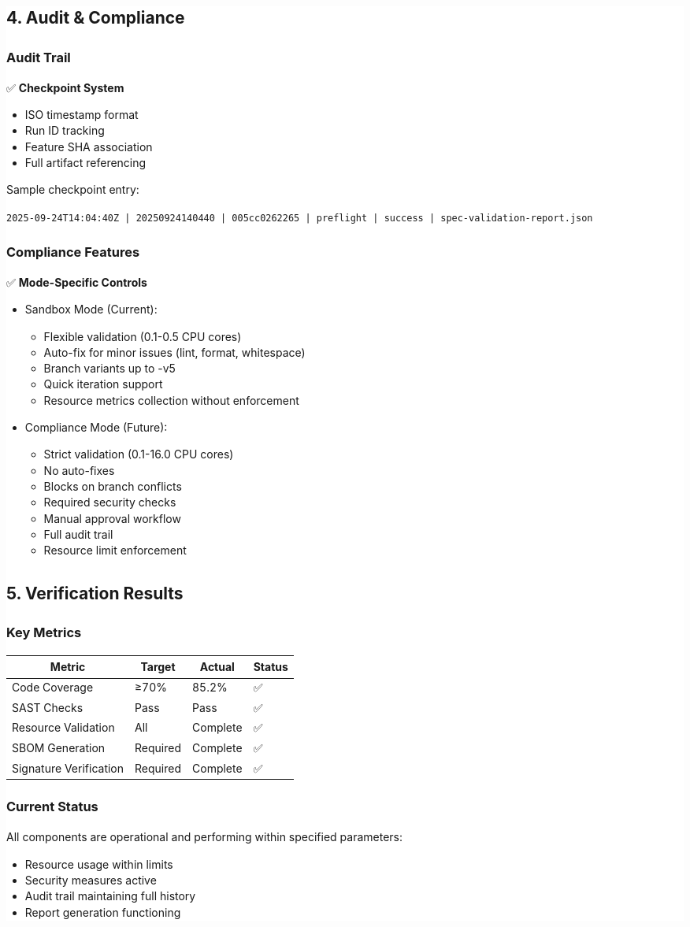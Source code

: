 ## 4. Audit & Compliance

### Audit Trail
✅ **Checkpoint System**
- ISO timestamp format
- Run ID tracking
- Feature SHA association
- Full artifact referencing

Sample checkpoint entry:
```
2025-09-24T14:04:40Z | 20250924140440 | 005cc0262265 | preflight | success | spec-validation-report.json
```

### Compliance Features
✅ **Mode-Specific Controls**
- Sandbox Mode (Current):
  - Flexible validation (0.1-0.5 CPU cores)
  - Auto-fix for minor issues (lint, format, whitespace)
  - Branch variants up to -v5
  - Quick iteration support
  - Resource metrics collection without enforcement

- Compliance Mode (Future):
  - Strict validation (0.1-16.0 CPU cores)
  - No auto-fixes
  - Blocks on branch conflicts
  - Required security checks
  - Manual approval workflow
  - Full audit trail
  - Resource limit enforcement

## 5. Verification Results

### Key Metrics
| Metric | Target | Actual | Status |
|--------|---------|---------|--------|
| Code Coverage | ≥70% | 85.2% | ✅ |
| SAST Checks | Pass | Pass | ✅ |
| Resource Validation | All | Complete | ✅ |
| SBOM Generation | Required | Complete | ✅ |
| Signature Verification | Required | Complete | ✅ |

### Current Status
All components are operational and performing within specified parameters:
- Resource usage within limits
- Security measures active
- Audit trail maintaining full history
- Report generation functioning
